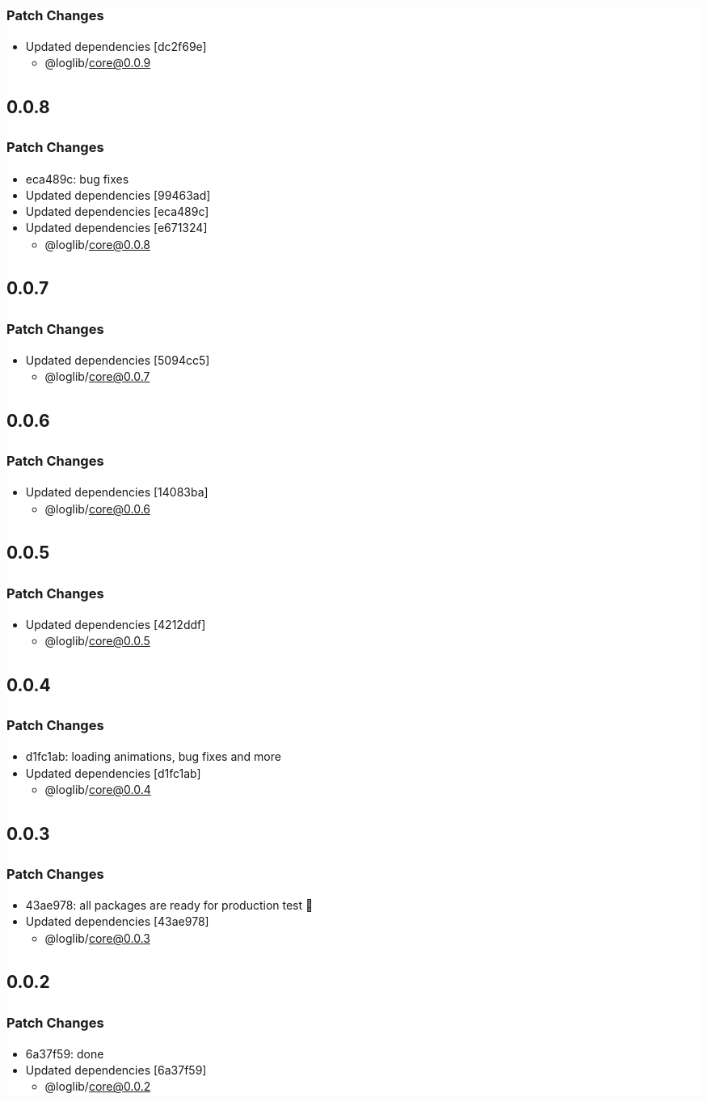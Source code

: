 ### Patch Changes

- Updated dependencies [dc2f69e]
  - @loglib/core@0.0.9

## 0.0.8

### Patch Changes

- eca489c: bug fixes
- Updated dependencies [99463ad]
- Updated dependencies [eca489c]
- Updated dependencies [e671324]
  - @loglib/core@0.0.8

## 0.0.7

### Patch Changes

- Updated dependencies [5094cc5]
  - @loglib/core@0.0.7

## 0.0.6

### Patch Changes

- Updated dependencies [14083ba]
  - @loglib/core@0.0.6

## 0.0.5

### Patch Changes

- Updated dependencies [4212ddf]
  - @loglib/core@0.0.5

## 0.0.4

### Patch Changes

- d1fc1ab: loading animations, bug fixes and more
- Updated dependencies [d1fc1ab]
  - @loglib/core@0.0.4

## 0.0.3

### Patch Changes

- 43ae978: all packages are ready for production test 🚀
- Updated dependencies [43ae978]
  - @loglib/core@0.0.3

## 0.0.2

### Patch Changes

- 6a37f59: done
- Updated dependencies [6a37f59]
  - @loglib/core@0.0.2
